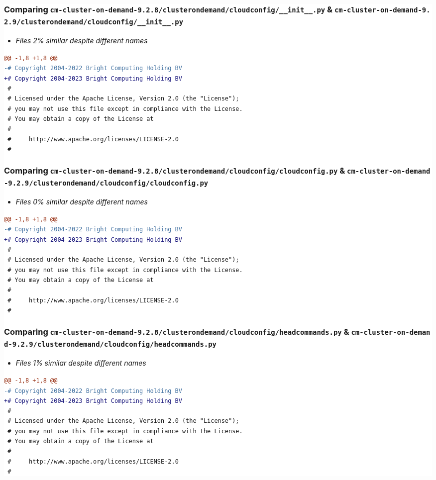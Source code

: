### Comparing `cm-cluster-on-demand-9.2.8/clusterondemand/cloudconfig/__init__.py` & `cm-cluster-on-demand-9.2.9/clusterondemand/cloudconfig/__init__.py`

 * *Files 2% similar despite different names*

```diff
@@ -1,8 +1,8 @@
-# Copyright 2004-2022 Bright Computing Holding BV
+# Copyright 2004-2023 Bright Computing Holding BV
 #
 # Licensed under the Apache License, Version 2.0 (the "License");
 # you may not use this file except in compliance with the License.
 # You may obtain a copy of the License at
 #
 #     http://www.apache.org/licenses/LICENSE-2.0
 #
```

### Comparing `cm-cluster-on-demand-9.2.8/clusterondemand/cloudconfig/cloudconfig.py` & `cm-cluster-on-demand-9.2.9/clusterondemand/cloudconfig/cloudconfig.py`

 * *Files 0% similar despite different names*

```diff
@@ -1,8 +1,8 @@
-# Copyright 2004-2022 Bright Computing Holding BV
+# Copyright 2004-2023 Bright Computing Holding BV
 #
 # Licensed under the Apache License, Version 2.0 (the "License");
 # you may not use this file except in compliance with the License.
 # You may obtain a copy of the License at
 #
 #     http://www.apache.org/licenses/LICENSE-2.0
 #
```

### Comparing `cm-cluster-on-demand-9.2.8/clusterondemand/cloudconfig/headcommands.py` & `cm-cluster-on-demand-9.2.9/clusterondemand/cloudconfig/headcommands.py`

 * *Files 1% similar despite different names*

```diff
@@ -1,8 +1,8 @@
-# Copyright 2004-2022 Bright Computing Holding BV
+# Copyright 2004-2023 Bright Computing Holding BV
 #
 # Licensed under the Apache License, Version 2.0 (the "License");
 # you may not use this file except in compliance with the License.
 # You may obtain a copy of the License at
 #
 #     http://www.apache.org/licenses/LICENSE-2.0
 #
```
